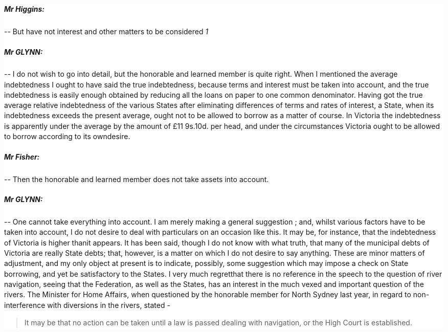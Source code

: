 ##### Mr Higgins:

--  But have not interest and other matters to be considered  *1* 

##### Mr GLYNN:

-- I do not wish to go into detail, but the honorable and learned member is quite right. When I mentioned the average indebtedness I ought to have said the true indebtedness, because terms and interest must be taken into account, and the true indebtedness is easily enough obtained by reducing all the loans on paper to one common denominator. Having got the true average relative indebtedness of the various States after eliminating differences of terms and rates of interest, a State, when its indebtedness exceeds the present average, ought not to be allowed to borrow as a matter of course. In Victoria the indebtedness is apparently under the average by the amount of £11 9s.10d. per head, and under the circumstances Victoria ought to be allowed to borrow according to its owndesire. 

##### Mr Fisher:

--  Then the honorable and learned member does not take assets into account. 

##### Mr GLYNN:

-- One cannot take everything into account. I am merely making a general suggestion ; and, whilst various factors have to be taken into account, I do not desire to deal with particulars on an occasion like this. It may be, for instance, that the indebtedness of Victoria is higher thanit appears. It has been said, though I do not know with what truth, that many of the municipal debts of Victoria are really State debts; that, however, is a matter on which I do not desire to say anything. These are minor matters of adjustment, and my only object at present is to indicate, possibly, some suggestion which may impose a check on State borrowing, and yet be satisfactory to the States. I very much regretthat there is no reference in the speech to the question of river navigation, seeing that the Federation, as well as the States, has an interest in the much vexed and important question of the rivers. The Minister for Home Affairs, when questioned by the honorable member for North Sydney  last year, in regard to non-interference with diversions in the rivers, stated - 

  >It may be that no action can be taken until a law is passed dealing with navigation, or the High Court is established. 
